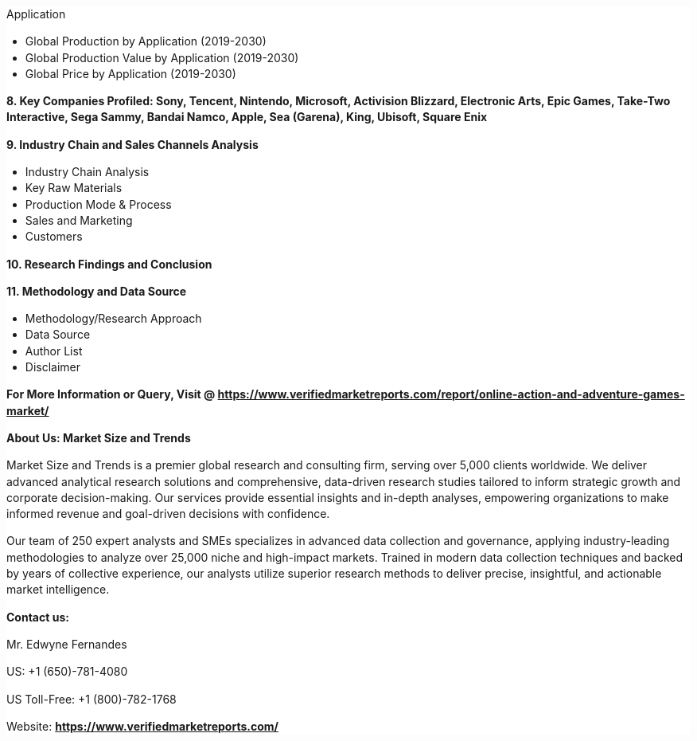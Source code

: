 Application</strong></p><ul><li>Global Production by Application (2019-2030)</li><li>Global Production Value by Application (2019-2030)</li><li>Global Price by Application (2019-2030)</li></ul><p><strong>8. Key Companies Profiled: Sony, Tencent, Nintendo, Microsoft, Activision Blizzard, Electronic Arts, Epic Games, Take-Two Interactive, Sega Sammy, Bandai Namco, Apple, Sea (Garena), King, Ubisoft, Square Enix</strong></p><p><strong>9. Industry Chain and Sales Channels Analysis</strong></p><ul><li>Industry Chain Analysis</li><li>Key Raw Materials</li><li>Production Mode &amp; Process</li><li>Sales and Marketing</li><li>Customers</li></ul><p><strong>10. Research Findings and Conclusion</strong></p><p><strong>11. Methodology and Data Source</strong></p><ul><li>Methodology/Research Approach</li><li>Data Source</li><li>Author List</li><li>Disclaimer</li></ul></p><p><strong>For More Information or Query, Visit @ <a href="https://www.verifiedmarketreports.com/report/online-action-and-adventure-games-market/">https://www.verifiedmarketreports.com/report/online-action-and-adventure-games-market/</a></strong></p><p><strong>About Us: Market Size and Trends</strong></p><p>Market Size and Trends is a premier global research and consulting firm, serving over 5,000 clients worldwide. We deliver advanced analytical research solutions and comprehensive, data-driven research studies tailored to inform strategic growth and corporate decision-making. Our services provide essential insights and in-depth analyses, empowering organizations to make informed revenue and goal-driven decisions with confidence.</p><p>Our team of 250 expert analysts and SMEs specializes in advanced data collection and governance, applying industry-leading methodologies to analyze over 25,000 niche and high-impact markets. Trained in modern data collection techniques and backed by years of collective experience, our analysts utilize superior research methods to deliver precise, insightful, and actionable market intelligence.</p><p><strong>Contact us:</strong></p><p>Mr. Edwyne Fernandes</p><p>US: +1 (650)-781-4080</p><p>US Toll-Free: +1 (800)-782-1768</p><p>Website: <strong><a href="https://www.verifiedmarketreports.com/">https://www.verifiedmarketreports.com/</a></strong></p>
